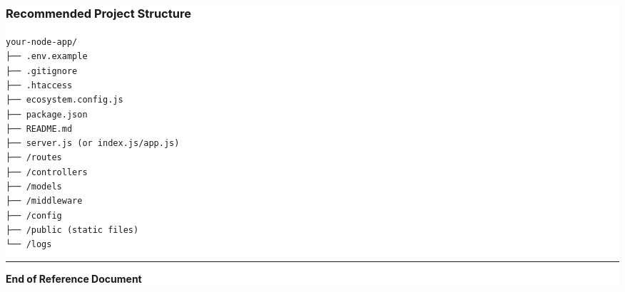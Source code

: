 ### Recommended Project Structure
```
your-node-app/
├── .env.example
├── .gitignore
├── .htaccess
├── ecosystem.config.js
├── package.json
├── README.md
├── server.js (or index.js/app.js)
├── /routes
├── /controllers
├── /models
├── /middleware
├── /config
├── /public (static files)
└── /logs
```

---

**End of Reference Document**
